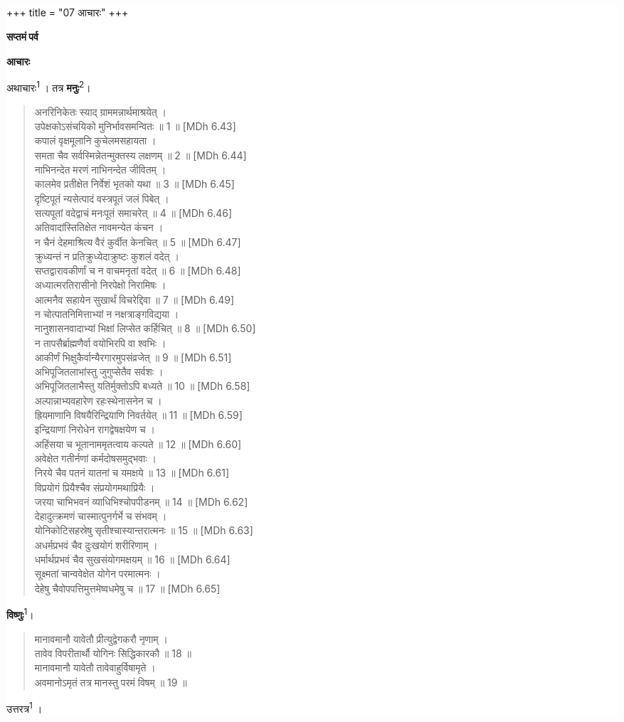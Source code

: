+++
title = "07 आचारः"
+++


**सप्तमं पर्व**

**आचारः**

अथाचारः<sup>1</sup> । तत्र **मनुः**<sup>2</sup>।  

> अनरिनिकेतः स्याद् ग्राममन्नार्थमाश्रयेत् ।  
> उपेक्षकोऽसंचयिको मुनिर्भावसमन्वितः ॥ 1 ॥ [MDh 6.43]  
> कपालं वृक्षमूलानि कुचेलमसहायता ।  
> समता चैव सर्वस्मिन्नेतन्मुक्तस्य लक्षणम् ॥ 2 ॥ [MDh 6.44]  
> नाभिनन्देत मरणं नाभिनन्देत जीवितम् ।  
> कालमेव प्रतीक्षेत निर्वेशं भृतको यथा ॥ 3 ॥ [MDh 6.45]  
> दृष्टिपूतं न्यसेत्पादं वस्त्रपूतं जलं पिबेत् ।  
> सत्यपूतां वदेद्वाचं मनःपूतं समाचरेत् ॥ 4 ॥ [MDh 6.46]  
> अतिवादांस्तितिक्षेत नावमन्येत कंचन ।  
> न चैनं देहमाश्रित्य वैरं कुर्वीत केनचित् ॥ 5 ॥ [MDh 6.47]  
> क्रुध्यन्तं न प्रतिक्रुध्येदाक्रुष्टः कुशलं वदेत् ।  
> सप्तद्वारावकीर्णां च न वाचमनृतां वदेत् ॥ 6 ॥ [MDh 6.48]  
> अध्यात्मरतिरासीनो निरपेक्षो निरामिषः ।  
> आत्मनैव सहायेन सुखार्थं विचरेद्दिवा ॥ 7 ॥ [MDh 6.49]  
> न चोत्पातनिमित्ताभ्यां न नक्षत्राङ्गविद्यया ।  
> नानुशासनवादाभ्यां भिक्षां लिप्सेत कर्हिचित् ॥ 8 ॥ [MDh 6.50]  
> न तापसैर्ब्राह्मणैर्वा वयोभिरपि वा श्वभिः ।  
> आकीर्णं भिक्षुकैर्वान्यैरगारमुपसंव्रजेत् ॥ 9 ॥ [MDh 6.51]  
> अभिपूजितलाभांस्तु जुगुप्सेतैव सर्वशः ।  
> अभिपूजितलाभैस्तु यतिर्मुक्तोऽपि बध्यते ॥ 10 ॥ [MDh 6.58]  
> अल्पान्नाभ्यवहारेण रहःस्थेनासनेन च ।  
> ह्रियमाणानि विषयैरिन्द्रियाणि निवर्तयेत् ॥ 11 ॥ [MDh 6.59]  
> इन्द्रियाणां निरोधेन रागद्वेषक्षयेण च ।  
> अहिंसया च भूतानाममृतत्वाय कल्पते ॥ 12 ॥ [MDh 6.60]  
> अवेक्षेत गतीर्नणां कर्मदोषसमुद्भवाः ।  
> निरये चैव पतनं यातनां च यमक्षये ॥ 13 ॥ [MDh 6.61]  
> विप्रयोगं प्रियैश्चैव संप्रयोगमथाप्रियैः ।  
> जरया चाभिभवनं व्याधिभिश्चोपपीडनम् ॥ 14 ॥ [MDh 6.62]  
> देहादुत्क्रमणं चास्मात्पुनर्गर्भे च संभवम् ।  
> योनिकोटिसहस्रेषु सृतीश्चास्यान्तरात्मनः ॥ 15 ॥ [MDh 6.63]  
> अधर्मप्रभवं चैव दुःखयोगं शरीरिणाम् ।  
> धर्मार्थप्रभवं चैव सुखसंयोगमक्षयम् ॥ 16 ॥ [MDh 6.64]  
> सूक्ष्मतां चान्ववेक्षेत योगेन परमात्मनः ।  
> देहेषु चैवोपपत्तिमुत्तमेष्वधमेषु च ॥ 17 ॥ [MDh 6.65]

**विष्णुः**<sup>1</sup>।  

> मानावमानौ यावेतौ प्रीत्युद्वेगकरौ नृणाम् ।  
> तावेव विपरीतार्थौ योगिनः सिद्धिकारकौ ॥ 18 ॥  
> मानावमानौ यावेतौ तावेवाहुर्विषामृते ।  
> अवमानोऽमृतं तत्र मानस्तु परमं विषम् ॥ 19 ॥

उत्तरत्र<sup>1</sup> ।  
